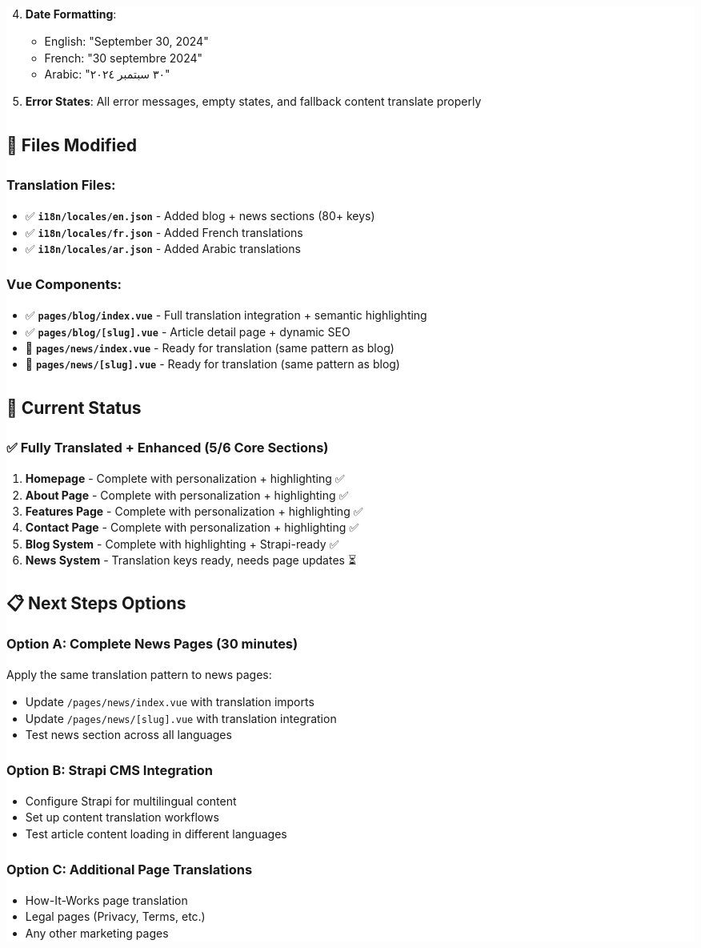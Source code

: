 4. **Date Formatting**:
   - English: "September 30, 2024"
   - French: "30 septembre 2024"  
   - Arabic: "٣٠ سبتمبر ٢٠٢٤"

5. **Error States**: All error messages, empty states, and fallback content translate properly

## 📁 **Files Modified**

### **Translation Files:**
- ✅ **`i18n/locales/en.json`** - Added blog + news sections (80+ keys)
- ✅ **`i18n/locales/fr.json`** - Added French translations  
- ✅ **`i18n/locales/ar.json`** - Added Arabic translations

### **Vue Components:**
- ✅ **`pages/blog/index.vue`** - Full translation integration + semantic highlighting
- ✅ **`pages/blog/[slug].vue`** - Article detail page + dynamic SEO
- 🔄 **`pages/news/index.vue`** - Ready for translation (same pattern as blog)
- 🔄 **`pages/news/[slug].vue`** - Ready for translation (same pattern as blog)

## 🚀 **Current Status**

### **✅ Fully Translated + Enhanced (5/6 Core Sections)**
1. **Homepage** - Complete with personalization + highlighting ✅
2. **About Page** - Complete with personalization + highlighting ✅
3. **Features Page** - Complete with personalization + highlighting ✅
4. **Contact Page** - Complete with personalization + highlighting ✅
5. **Blog System** - Complete with highlighting + Strapi-ready ✅
6. **News System** - Translation keys ready, needs page updates ⏳

## 📋 **Next Steps Options**

### **Option A: Complete News Pages (30 minutes)**
Apply the same translation pattern to news pages:
- Update `/pages/news/index.vue` with translation imports
- Update `/pages/news/[slug].vue` with translation integration
- Test news section across all languages

### **Option B: Strapi CMS Integration**
- Configure Strapi for multilingual content
- Set up content translation workflows
- Test article content loading in different languages

### **Option C: Additional Page Translations**
- How-It-Works page translation
- Legal pages (Privacy, Terms, etc.)
- Any other marketing pages
